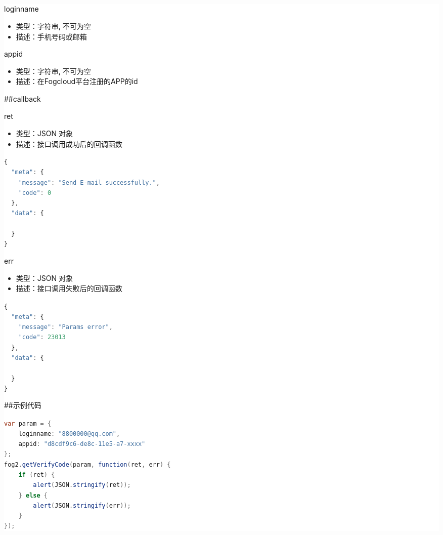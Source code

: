 loginname
- 类型：字符串, 不可为空
- 描述：手机号码或邮箱

appid
- 类型：字符串, 不可为空
- 描述：在Fogcloud平台注册的APP的id

##callback

ret
- 类型：JSON 对象
- 描述：接口调用成功后的回调函数

```js
{
  "meta": {
    "message": "Send E-mail successfully.",
    "code": 0
  },
  "data": {
    
  }
}
```

err
- 类型：JSON 对象
- 描述：接口调用失败后的回调函数

```js
{
  "meta": {
    "message": "Params error",
    "code": 23013
  },
  "data": {
    
  }
}
```

##示例代码

```java
var param = {
    loginname: "8800000@qq.com",
    appid: "d8cdf9c6-de8c-11e5-a7-xxxx"
};
fog2.getVerifyCode(param, function(ret, err) {
    if (ret) {
        alert(JSON.stringify(ret));
    } else {
        alert(JSON.stringify(err));
    }
});
```

